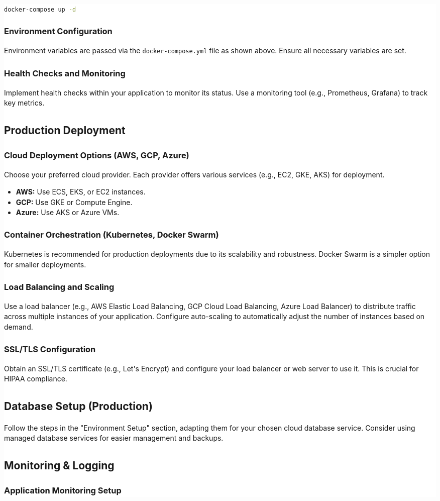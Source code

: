 ```bash
docker-compose up -d
```

### Environment Configuration

Environment variables are passed via the `docker-compose.yml` file as shown above.  Ensure all necessary variables are set.

### Health Checks and Monitoring

Implement health checks within your application to monitor its status.  Use a monitoring tool (e.g., Prometheus, Grafana) to track key metrics.


## Production Deployment

### Cloud Deployment Options (AWS, GCP, Azure)

Choose your preferred cloud provider.  Each provider offers various services (e.g., EC2, GKE, AKS) for deployment.

* **AWS:** Use ECS, EKS, or EC2 instances.
* **GCP:** Use GKE or Compute Engine.
* **Azure:** Use AKS or Azure VMs.

### Container Orchestration (Kubernetes, Docker Swarm)

Kubernetes is recommended for production deployments due to its scalability and robustness.  Docker Swarm is a simpler option for smaller deployments.

### Load Balancing and Scaling

Use a load balancer (e.g., AWS Elastic Load Balancing, GCP Cloud Load Balancing, Azure Load Balancer) to distribute traffic across multiple instances of your application.  Configure auto-scaling to automatically adjust the number of instances based on demand.

### SSL/TLS Configuration

Obtain an SSL/TLS certificate (e.g., Let's Encrypt) and configure your load balancer or web server to use it.  This is crucial for HIPAA compliance.


## Database Setup (Production)

Follow the steps in the "Environment Setup" section, adapting them for your chosen cloud database service. Consider using managed database services for easier management and backups.


## Monitoring & Logging

### Application Monitoring Setup
